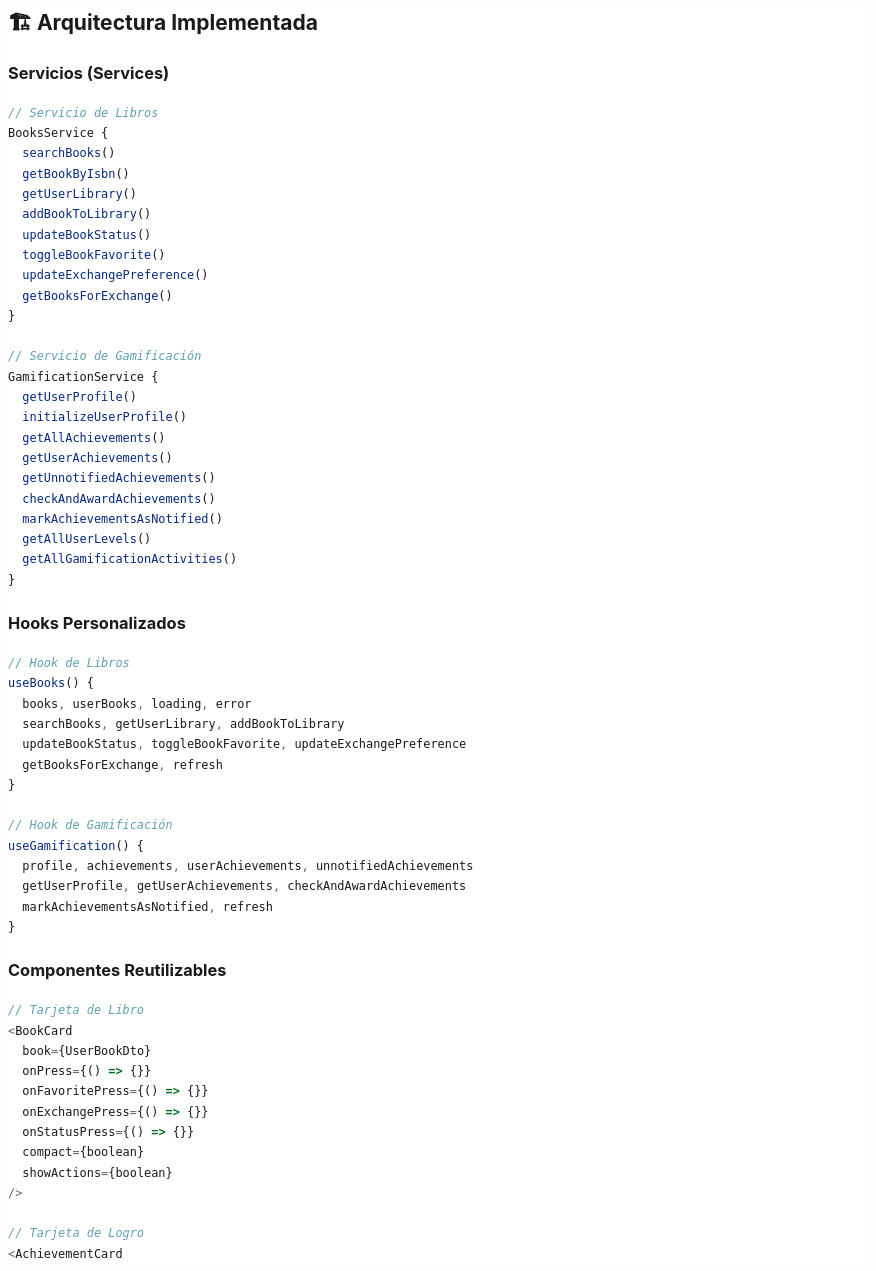 ## 🏗️ Arquitectura Implementada

### **Servicios (Services)**
```typescript
// Servicio de Libros
BooksService {
  searchBooks()
  getBookByIsbn()
  getUserLibrary()
  addBookToLibrary()
  updateBookStatus()
  toggleBookFavorite()
  updateExchangePreference()
  getBooksForExchange()
}

// Servicio de Gamificación
GamificationService {
  getUserProfile()
  initializeUserProfile()
  getAllAchievements()
  getUserAchievements()
  getUnnotifiedAchievements()
  checkAndAwardAchievements()
  markAchievementsAsNotified()
  getAllUserLevels()
  getAllGamificationActivities()
}
```

### **Hooks Personalizados**
```typescript
// Hook de Libros
useBooks() {
  books, userBooks, loading, error
  searchBooks, getUserLibrary, addBookToLibrary
  updateBookStatus, toggleBookFavorite, updateExchangePreference
  getBooksForExchange, refresh
}

// Hook de Gamificación
useGamification() {
  profile, achievements, userAchievements, unnotifiedAchievements
  getUserProfile, getUserAchievements, checkAndAwardAchievements
  markAchievementsAsNotified, refresh
}
```

### **Componentes Reutilizables**
```typescript
// Tarjeta de Libro
<BookCard 
  book={UserBookDto}
  onPress={() => {}}
  onFavoritePress={() => {}}
  onExchangePress={() => {}}
  onStatusPress={() => {}}
  compact={boolean}
  showActions={boolean}
/>

// Tarjeta de Logro
<AchievementCard
```
